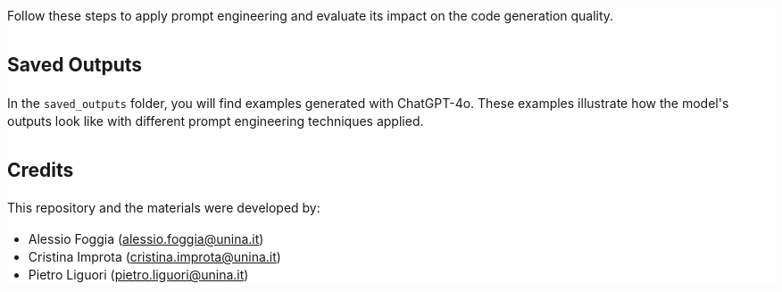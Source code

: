 Follow these steps to apply prompt engineering and evaluate its impact on the code generation quality.

## Saved Outputs

In the `saved_outputs` folder, you will find examples generated with ChatGPT-4o. These examples illustrate how the model's outputs look like with different prompt engineering techniques applied.

## Credits

This repository and the materials were developed by:

- Alessio Foggia (alessio.foggia@unina.it)
- Cristina Improta (cristina.improta@unina.it)
- Pietro Liguori (pietro.liguori@unina.it)
